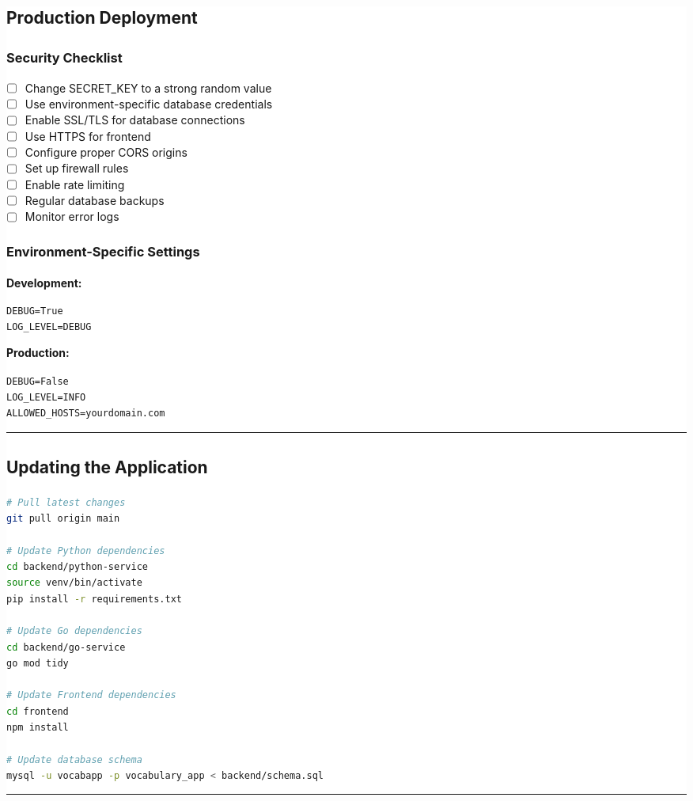 ## Production Deployment

### Security Checklist

- [ ] Change SECRET_KEY to a strong random value
- [ ] Use environment-specific database credentials
- [ ] Enable SSL/TLS for database connections
- [ ] Use HTTPS for frontend
- [ ] Configure proper CORS origins
- [ ] Set up firewall rules
- [ ] Enable rate limiting
- [ ] Regular database backups
- [ ] Monitor error logs

### Environment-Specific Settings

**Development:**
```env
DEBUG=True
LOG_LEVEL=DEBUG
```

**Production:**
```env
DEBUG=False
LOG_LEVEL=INFO
ALLOWED_HOSTS=yourdomain.com
```

---

## Updating the Application

```bash
# Pull latest changes
git pull origin main

# Update Python dependencies
cd backend/python-service
source venv/bin/activate
pip install -r requirements.txt

# Update Go dependencies
cd backend/go-service
go mod tidy

# Update Frontend dependencies
cd frontend
npm install

# Update database schema
mysql -u vocabapp -p vocabulary_app < backend/schema.sql
```

---